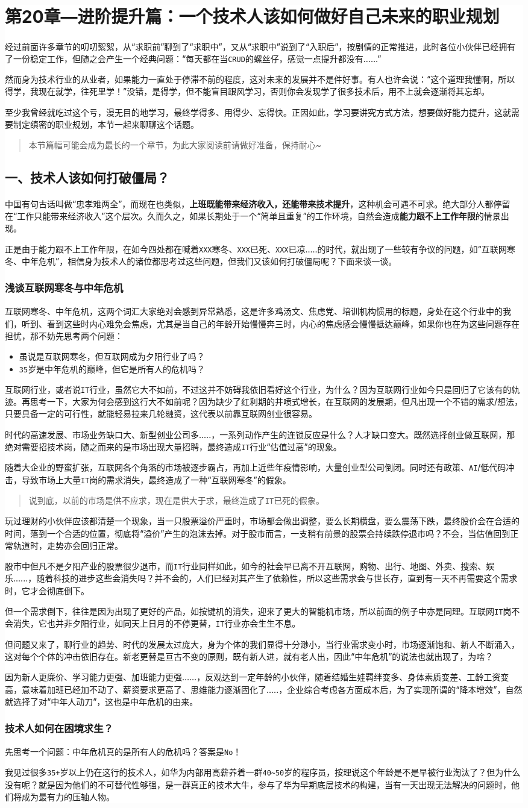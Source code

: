 # 第20章—进阶提升篇：一个技术人该如何做好自己未来的职业规划

﻿经过前面许多章节的叨叨絮絮，从“求职前”聊到了“求职中”，又从“求职中”说到了“入职后”，按剧情的正常推进，此时各位小伙伴已经拥有了一份稳定工作，但随之会产生一个经典问题：“每天都在当`CRUD`的螺丝仔，感觉一点提升都没有……”

然而身为技术行业的从业者，如果能力一直处于停滞不前的程度，这对未来的发展并不是件好事。有人也许会说：“这个道理我懂啊，所以得学，我现在就学，往死里学！”没错，是得学，但不能盲目跟风学习，否则你会发现学了很多技术后，用不上就会逐渐将其忘却。

至少我曾经就吃过这个亏，漫无目的地学习，最终学得多、用得少、忘得快。正因如此，学习要讲究方式方法，想要做好能力提升，这就需要制定缜密的职业规划，本节一起来聊聊这个话题。
> 本节篇幅可能会成为最长的一个章节，为此大家阅读前请做好准备，保持耐心~

## 一、技术人该如何打破僵局？
中国有句古话叫做“忠孝难两全”，而现在也类似，**上班既能带来经济收入，还能带来技术提升**，这种机会可遇不可求。绝大部分人都停留在“工作只能带来经济收入”这个层次。久而久之，如果长期处于一个“简单且重复”的工作环境，自然会造成**能力跟不上工作年限**的情景出现。

正是由于能力跟不上工作年限，在如今四处都在喊着`XXX`寒冬、`XXX`已死、`XXX`已凉.....的时代，就出现了一些较有争议的问题，如“互联网寒冬、中年危机”，相信身为技术人的诸位都思考过这些问题，但我们又该如何打破僵局呢？下面来谈一谈。

### 浅谈互联网寒冬与中年危机
互联网寒冬、中年危机，这两个词汇大家绝对会感到异常熟悉，这是许多鸡汤文、焦虑党、培训机构惯用的标题，身处在这个行业中的我们，听到、看到这些时内心难免会焦虑，尤其是当自己的年龄开始慢慢奔三时，内心的焦虑感会慢慢抵达巅峰，如果你也在为这些问题存在担忧，那不妨先思考两个问题：
- 虽说是互联网寒冬，但互联网成为夕阳行业了吗？
- `35`岁是中年危机的巅峰，但它是所有人的危机吗？

互联网行业，或者说`IT`行业，虽然它大不如前，不过这并不妨碍我依旧看好这个行业，为什么？因为互联网行业如今只是回归了它该有的轨迹。再思考一下，大家为何会感到这行大不如前呢？因为缺少了红利期的井喷式增长，在互联网的发展期，但凡出现一个不错的需求/想法，只要具备一定的可行性，就能轻易拉来几轮融资，这代表以前靠互联网创业很容易。

时代的高速发展、市场业务缺口大、新型创业公司多.....，一系列动作产生的连锁反应是什么？人才缺口变大。既然选择创业做互联网，那绝对需要招技术岗，随之而来的是市场出现大量招聘，最终造成`IT`行业“估值过高”的现象。

随着大企业的野蛮扩张，互联网各个角落的市场被逐步霸占，再加上近些年疫情影响，大量创业型公司倒闭。同时还有政策、`AI`/低代码冲击，导致市场上大量`IT`岗的需求消失，最终造成了一种“互联网寒冬”的假象。
> 说到底，以前的市场是供不应求，现在是供大于求，最终造成了`IT`已死的假象。

玩过理财的小伙伴应该都清楚一个现象，当一只股票溢价严重时，市场都会做出调整，要么长期横盘，要么震荡下跌，最终股价会在合适的时间，落到一个合适的位置，彻底将“溢价”产生的泡沫去掉。对于股市而言，一支稍有前景的股票会持续跌停退市吗？不会，当估值回到正常轨道时，走势亦会回归正常。

股市中但凡不是夕阳产业的股票很少退市，而`IT`行业同样如此，如今的社会早已离不开互联网，购物、出行、地图、外卖、搜索、娱乐......，随着科技的进步这些会消失吗？并不会的，人们已经对其产生了依赖性，所以这些需求会与世长存，直到有一天不再需要这个需求时，它才会彻底倒下。

但一个需求倒下，往往是因为出现了更好的产品，如按键机的消失，迎来了更大的智能机市场，所以前面的例子中亦是同理。互联网`IT`岗不会消失，它也并非夕阳行业，如同天上日月的不停更替，`IT`行业亦会生生不息。

但问题又来了，聊行业的趋势、时代的发展太过庞大，身为个体的我们显得十分渺小，当行业需求变小时，市场逐渐饱和、新人不断涌入，这对每个个体的冲击依旧存在。新老更替是亘古不变的原则，既有新人进，就有老人出，因此“中年危机”的说法也就出现了，为啥？

因为新人更廉价、学习能力更强、加班能力更强……，反观达到一定年龄的小伙伴，随着结婚生娃羁绊变多、身体素质变差、工龄工资变高，意味着加班已经加不动了、薪资要求更高了、思维能力逐渐固化了.....，企业综合考虑各方面成本后，为了实现所谓的“降本增效”，自然就选择了对“中年人动刀”，这也是中年危机的由来。

### 技术人如何在困境求生？
先思考一个问题：中年危机真的是所有人的危机吗？答案是`No`！

我见过很多`35+`岁以上仍在这行的技术人，如华为内部用高薪养着一群`40~50`岁的程序员，按理说这个年龄是不是早被行业淘汰了？但为什么没有呢？就是因为他们的不可替代性够强，是一群真正的技术大牛，参与了华为早期底层技术的构建，当有一天出现无法解决的问题时，他们将成为最有力的压轴人物。
